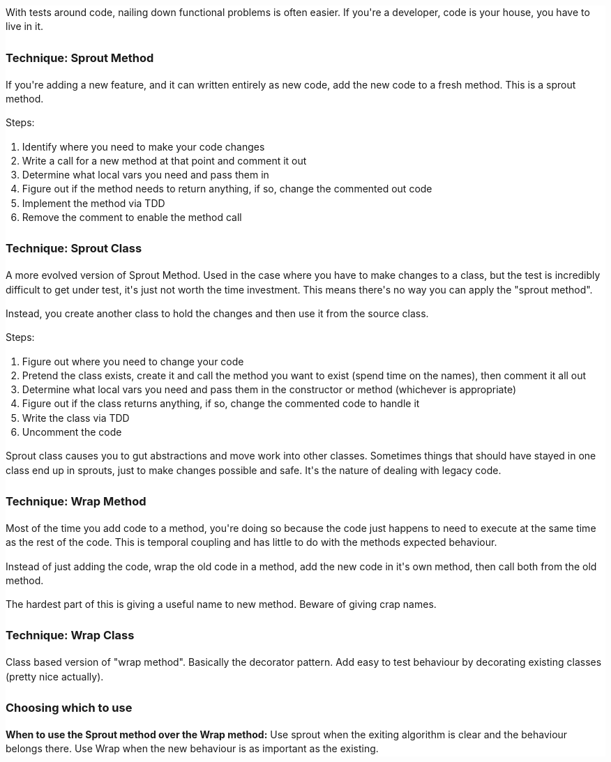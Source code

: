 With tests around code, nailing down functional problems is often easier. If you're a developer, code is your house, you have to live in it.

### Technique: Sprout Method 
If you're adding a new feature, and it can written entirely as new code, add the new code to a fresh method. This is a sprout method.

Steps:
1. Identify where you need to make your code changes
2. Write a call for a new method at that point and comment it out
3. Determine what local vars you need and pass them in
4. Figure out if the method needs to return anything, if so, change the commented out code
5. Implement the method via TDD
6. Remove the comment to enable the method call

### Technique: Sprout Class 
A more evolved version of Sprout Method. Used in the case where you have to make changes to a class, but the test is incredibly difficult to get under test, it's just not worth the time investment. This means there's no way you can apply the "sprout method".

Instead, you create another class to hold the changes and then use it from the source class.

Steps:
1. Figure out where you need to change your code
2. Pretend the class exists, create it and call the method you want to exist (spend time on the names), then comment it all out
3. Determine what local vars you need and pass them in the constructor or method (whichever is appropriate)
4. Figure out if the class returns anything, if so, change the commented code to handle it
5. Write the class via TDD
6. Uncomment the code

Sprout class causes you to gut abstractions and move work into other classes. Sometimes things that should have stayed in one class end up in sprouts, just to make changes possible and safe. It's the nature of dealing with legacy code.

### Technique: Wrap Method
Most of the time you add code to a method, you're doing so because the code just happens to need to execute at the same time as the rest of the code. This is temporal coupling and has little to do with the methods expected behaviour.

Instead of just adding the code, wrap the old code in a method, add the new code in it's own method, then call both from the old method.

The hardest part of this is giving a useful name to new method. Beware of giving crap names.

### Technique: Wrap Class
Class based version of "wrap method". Basically the decorator pattern. Add easy to test behaviour by decorating existing classes (pretty nice actually).

### Choosing which to use
**When to use the Sprout method over the Wrap method:** 
Use sprout when the exiting algorithm is clear and the behaviour belongs there. Use Wrap when the new behaviour is as important as the existing.
